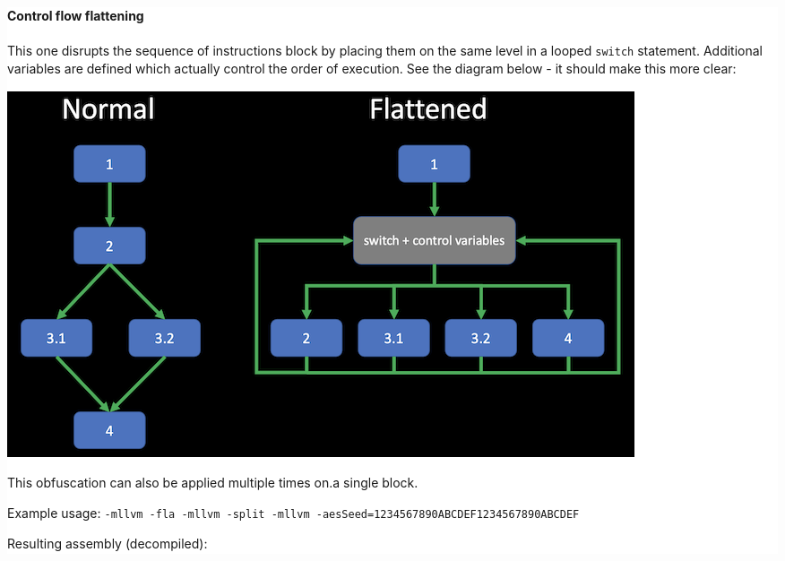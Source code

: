 #### Control flow flattening
This one disrupts the sequence of instructions block by placing them on the same level in a looped `switch` statement. Additional variables are defined which actually control the order of execution. See the diagram below - it should make this more clear:

![cff.png](../images/2021-01-25-Malware_development_part_6/cff.png)

This obfuscation can also be applied multiple times on.a single block.

Example usage: `-mllvm -fla -mllvm -split -mllvm -aesSeed=1234567890ABCDEF1234567890ABCDEF`

Resulting assembly (decompiled):
